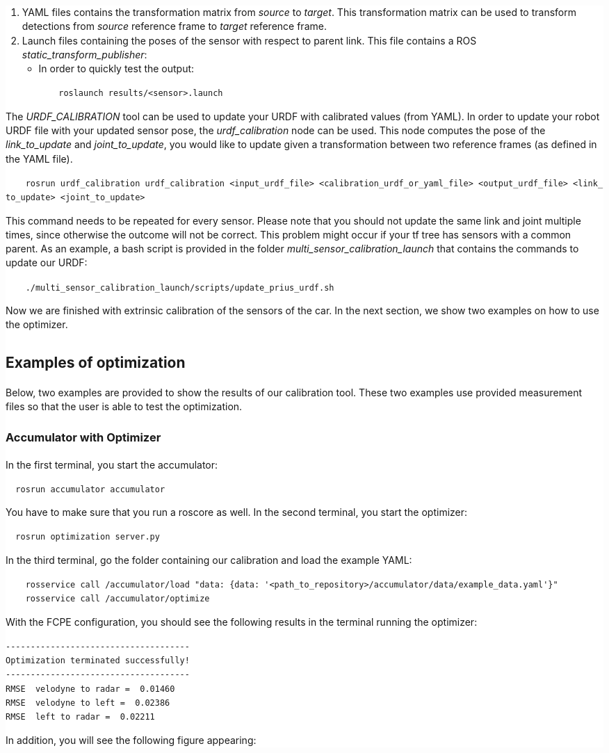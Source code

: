 1. YAML files contains the transformation matrix from _source_ to _target_. This transformation matrix can be used to transform detections from _source_ reference frame to _target_ reference frame.
2. Launch files containing the poses of the sensor with respect to parent link. This file contains a ROS _static_transform_publisher_:
    - In order to quickly test the output:
        ```
            roslaunch results/<sensor>.launch
        ```

The _URDF_CALIBRATION_ tool can be used to update your URDF with calibrated values (from YAML). In order to update your robot URDF file with your updated sensor pose, the _urdf_calibration_ node can be used. This node computes the pose of the _link_to_update_ and _joint_to_update_, you would like to update given a transformation between two reference frames (as defined in the YAML file).
```
    rosrun urdf_calibration urdf_calibration <input_urdf_file> <calibration_urdf_or_yaml_file> <output_urdf_file> <link_to_update> <joint_to_update>
```
This command needs to be repeated for every sensor. Please note that you should not update the same link and joint multiple times, since otherwise the outcome will not be correct. This problem might occur if your tf tree has sensors with a common parent. As an example, a bash script is provided in the folder _multi_sensor_calibration_launch_ that contains the commands to update our URDF:

```
    ./multi_sensor_calibration_launch/scripts/update_prius_urdf.sh
```
Now we are finished with extrinsic calibration of the sensors of the car. In the next section, we show two examples on how to use the optimizer.

## Examples of optimization
Below, two examples are provided to show the results of our calibration tool.
These two examples use provided measurement files so that the user is able to test the optimization.

### Accumulator with Optimizer
In the first terminal, you start the accumulator:
```
  rosrun accumulator accumulator
```
You have to make sure that you run a roscore as well. In the second terminal, you start the optimizer:
```
  rosrun optimization server.py
```
In the third terminal, go the folder containing our calibration and load the example YAML:
```
    rosservice call /accumulator/load "data: {data: '<path_to_repository>/accumulator/data/example_data.yaml'}"
    rosservice call /accumulator/optimize
```
With the FCPE configuration, you should see the following results in the terminal running the optimizer:
```
-------------------------------------
Optimization terminated successfully!
-------------------------------------
RMSE  velodyne to radar =  0.01460
RMSE  velodyne to left =  0.02386
RMSE  left to radar =  0.02211
```
In addition, you will see the following figure appearing:
